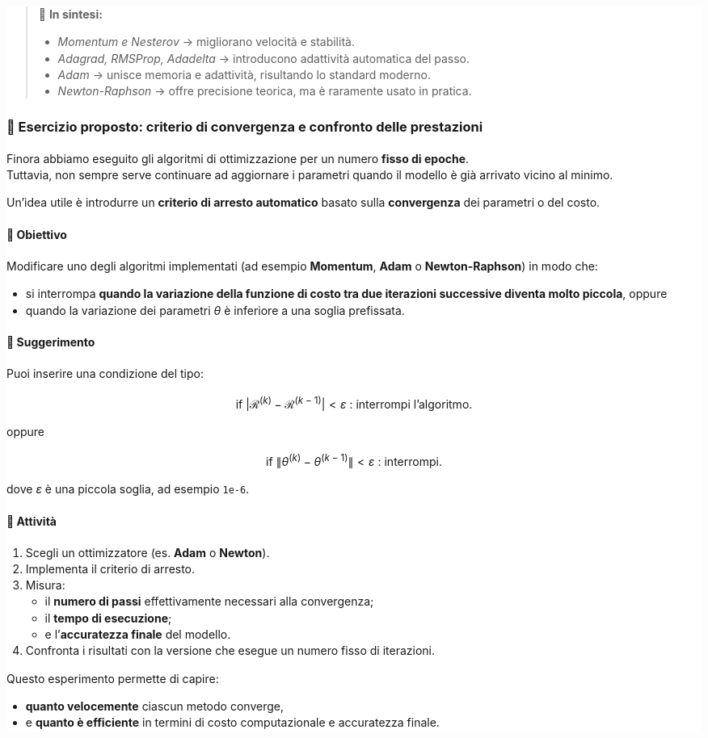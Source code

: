 > 🧠 **In sintesi:**  
> - *Momentum e Nesterov* → migliorano velocità e stabilità.  
> - *Adagrad, RMSProp, Adadelta* → introducono adattività automatica del passo.  
> - *Adam* → unisce memoria e adattività, risultando lo standard moderno.  
> - *Newton-Raphson* → offre precisione teorica, ma è raramente usato in pratica.
### 🧩 Esercizio proposto: criterio di convergenza e confronto delle prestazioni

Finora abbiamo eseguito gli algoritmi di ottimizzazione per un numero **fisso di epoche**.  
Tuttavia, non sempre serve continuare ad aggiornare i parametri quando il modello è già arrivato vicino al minimo.

Un’idea utile è introdurre un **criterio di arresto automatico** basato sulla **convergenza** dei parametri o del costo.

#### 🔹 Obiettivo
Modificare uno degli algoritmi implementati (ad esempio **Momentum**, **Adam** o **Newton-Raphson**) in modo che:
- si interrompa **quando la variazione della funzione di costo tra due iterazioni successive diventa molto piccola**, oppure  
- quando la variazione dei parametri $\theta$ è inferiore a una soglia prefissata.

#### 🔹 Suggerimento
Puoi inserire una condizione del tipo:

$$
\text{if } |\mathscr{R}^{(k)} - \mathscr{R}^{(k-1)}| < \varepsilon \text{ : interrompi l’algoritmo.}
$$

oppure

$$
\text{if } \|\theta^{(k)} - \theta^{(k-1)}\| < \varepsilon \text{ : interrompi.}
$$

dove $\varepsilon$ è una piccola soglia, ad esempio `1e-6`.

#### 🔹 Attività
1. Scegli un ottimizzatore (es. **Adam** o **Newton**).  
2. Implementa il criterio di arresto.  
3. Misura:
   - il **numero di passi** effettivamente necessari alla convergenza;  
   - il **tempo di esecuzione**;  
   - e l’**accuratezza finale** del modello.  
4. Confronta i risultati con la versione che esegue un numero fisso di iterazioni.

Questo esperimento permette di capire:
- **quanto velocemente** ciascun metodo converge,  
- e **quanto è efficiente** in termini di costo computazionale e accuratezza finale.